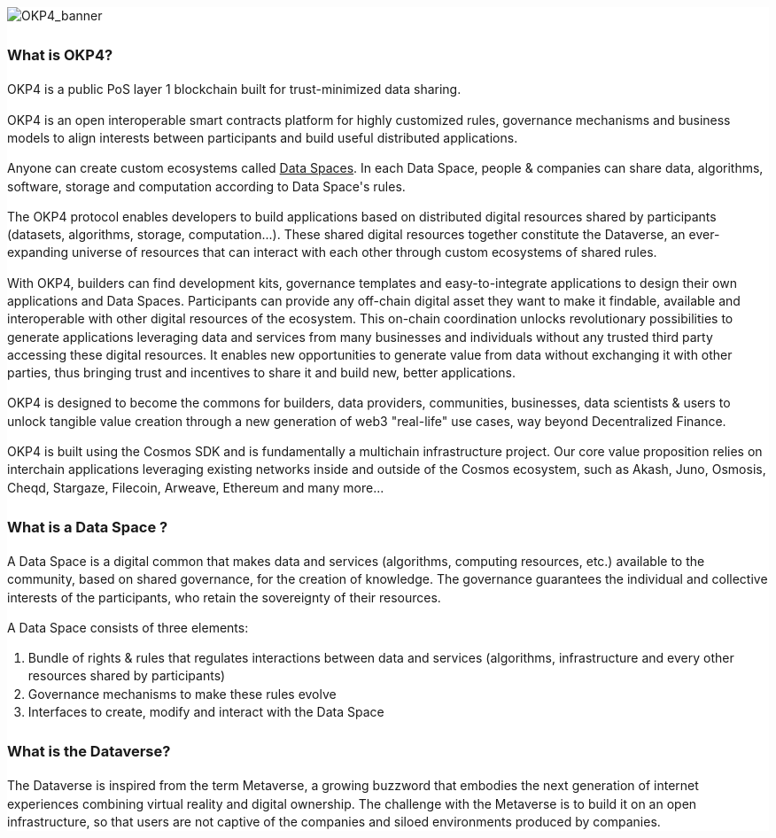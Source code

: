 ![OKP4_banner](/img/content/banner_okp4.png)

### What is OKP4?

OKP4 is a public PoS layer 1 blockchain built for trust-minimized data sharing.

OKP4 is an open interoperable smart contracts platform for highly customized rules, governance mechanisms and business models to align interests between participants and build useful distributed applications.

Anyone can create custom ecosystems called [Data Spaces](https://gaia-x.eu/what-is-gaia-x/core-elements/data-spaces/). In each Data Space, people & companies can share data, algorithms, software, storage and computation according to Data Space's rules.

The OKP4 protocol enables developers to build applications based on distributed digital resources shared by participants (datasets, algorithms, storage, computation...). These shared digital resources together constitute the Dataverse, an ever-expanding universe of resources that can interact with each other through custom ecosystems of shared rules.

With OKP4, builders can find development kits, governance templates and easy-to-integrate applications to design their own applications and Data Spaces. Participants can provide any off-chain digital asset they want to make it findable, available and interoperable with other digital resources of the ecosystem. This on-chain coordination unlocks revolutionary possibilities to generate applications leveraging data and services from many businesses and individuals without any trusted third party accessing these digital resources. It enables new opportunities to generate value from data without exchanging it with other parties, thus bringing trust and incentives to share it and build new, better applications.

OKP4 is designed to become the commons for builders, data providers, communities, businesses, data scientists & users to unlock tangible value creation through a new generation of web3 "real-life" use cases, way beyond Decentralized Finance.

OKP4 is built using the Cosmos SDK and is fundamentally a multichain infrastructure project. Our core value proposition relies on interchain applications leveraging existing networks inside and outside of the Cosmos ecosystem, such as Akash, Juno, Osmosis, Cheqd, Stargaze, Filecoin, Arweave, Ethereum and many more...

### What is a Data Space ?

A Data Space is a digital common that makes data and services (algorithms, computing resources, etc.) available to the community, based on shared governance, for the creation of knowledge. The governance guarantees the individual and collective interests of the participants, who retain the sovereignty of their resources.

A Data Space consists of three elements:

1.	Bundle of rights & rules that regulates interactions between data and services (algorithms, infrastructure and every other resources shared by participants)
2.	Governance mechanisms to make these rules evolve
3.	Interfaces to create, modify and interact with the Data Space

### What is the Dataverse?

The Dataverse is inspired from the term Metaverse, a growing buzzword that embodies the next generation of internet experiences combining virtual reality and digital ownership. The challenge with the Metaverse is to build it on an open infrastructure, so that users are not captive of the companies and siloed environments produced by companies.
